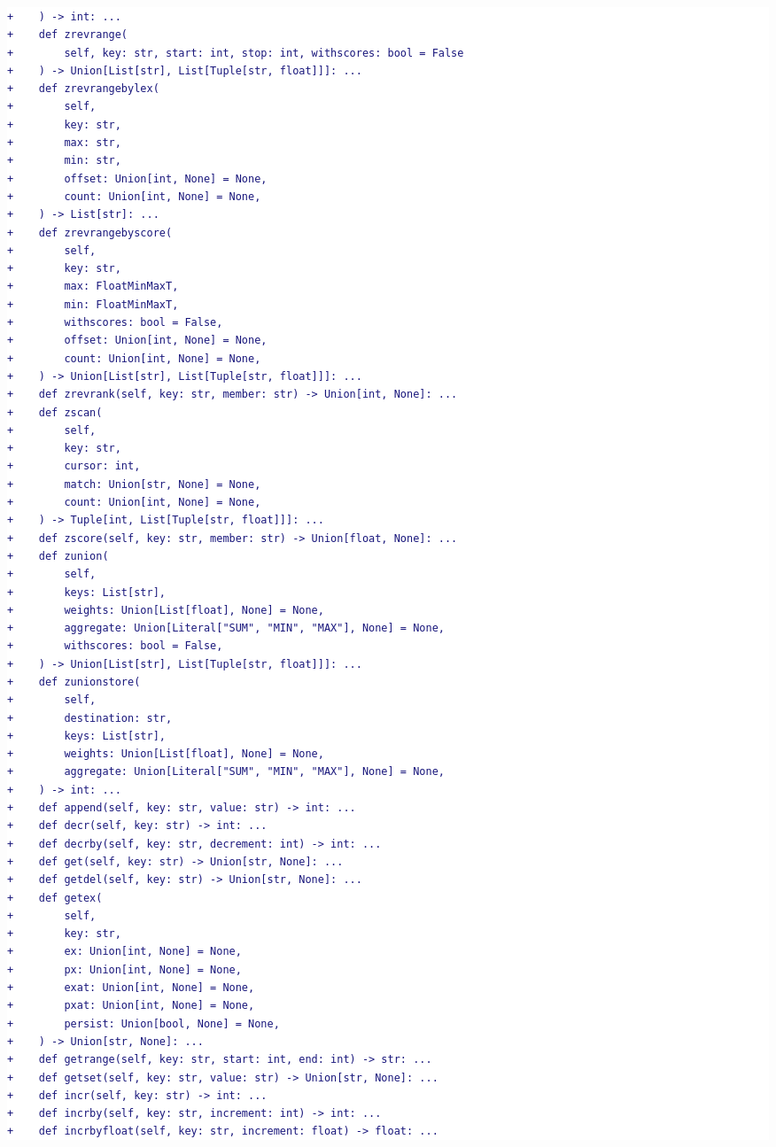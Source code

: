 ```diff
+    ) -> int: ...
+    def zrevrange(
+        self, key: str, start: int, stop: int, withscores: bool = False
+    ) -> Union[List[str], List[Tuple[str, float]]]: ...
+    def zrevrangebylex(
+        self,
+        key: str,
+        max: str,
+        min: str,
+        offset: Union[int, None] = None,
+        count: Union[int, None] = None,
+    ) -> List[str]: ...
+    def zrevrangebyscore(
+        self,
+        key: str,
+        max: FloatMinMaxT,
+        min: FloatMinMaxT,
+        withscores: bool = False,
+        offset: Union[int, None] = None,
+        count: Union[int, None] = None,
+    ) -> Union[List[str], List[Tuple[str, float]]]: ...
+    def zrevrank(self, key: str, member: str) -> Union[int, None]: ...
+    def zscan(
+        self,
+        key: str,
+        cursor: int,
+        match: Union[str, None] = None,
+        count: Union[int, None] = None,
+    ) -> Tuple[int, List[Tuple[str, float]]]: ...
+    def zscore(self, key: str, member: str) -> Union[float, None]: ...
+    def zunion(
+        self,
+        keys: List[str],
+        weights: Union[List[float], None] = None,
+        aggregate: Union[Literal["SUM", "MIN", "MAX"], None] = None,
+        withscores: bool = False,
+    ) -> Union[List[str], List[Tuple[str, float]]]: ...
+    def zunionstore(
+        self,
+        destination: str,
+        keys: List[str],
+        weights: Union[List[float], None] = None,
+        aggregate: Union[Literal["SUM", "MIN", "MAX"], None] = None,
+    ) -> int: ...
+    def append(self, key: str, value: str) -> int: ...
+    def decr(self, key: str) -> int: ...
+    def decrby(self, key: str, decrement: int) -> int: ...
+    def get(self, key: str) -> Union[str, None]: ...
+    def getdel(self, key: str) -> Union[str, None]: ...
+    def getex(
+        self,
+        key: str,
+        ex: Union[int, None] = None,
+        px: Union[int, None] = None,
+        exat: Union[int, None] = None,
+        pxat: Union[int, None] = None,
+        persist: Union[bool, None] = None,
+    ) -> Union[str, None]: ...
+    def getrange(self, key: str, start: int, end: int) -> str: ...
+    def getset(self, key: str, value: str) -> Union[str, None]: ...
+    def incr(self, key: str) -> int: ...
+    def incrby(self, key: str, increment: int) -> int: ...
+    def incrbyfloat(self, key: str, increment: float) -> float: ...
```
